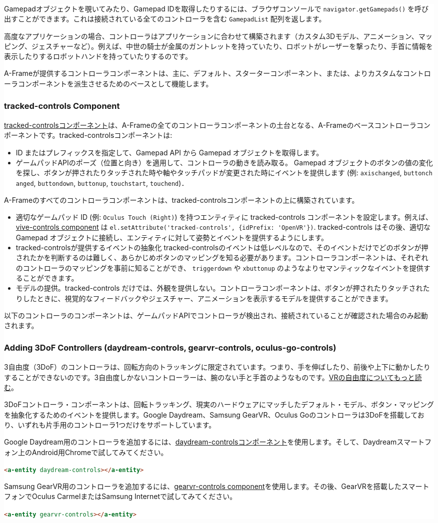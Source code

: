 Gamepadオブジェクトを覗いてみたり、Gamepad IDを取得したりするには、ブラウザコンソールで `navigator.getGamepads()` を呼び出すことができます。これは接続されている全てのコントローラを含む `GamepadList` 配列を返します。

高度なアプリケーションの場合、コントローラはアプリケーションに合わせて構築されます（カスタム3Dモデル、アニメーション、マッピング、ジェスチャーなど）。例えば、中世の騎士が金属のガントレットを持っていたり、ロボットがレーザーを撃ったり、手首に情報を表示したりするロボットハンドを持っていたりするのです。

A-Frameが提供するコントローラコンポーネントは、主に、デフォルト、スターターコンポーネント、または、よりカスタムなコントローラコンポーネントを派生させるためのベースとして機能します。

### tracked-controls Component

[trackedcontrols]: ../components/tracked-controls.md
[vivecontrols]: ../components/vive-controls.md

[tracked-controlsコンポーネント][trackedcontrols]は、A-Frameの全てのコントローラコンポーネントの土台となる、A-Frameのベースコントローラコンポーネントです。tracked-controlsコンポーネントは:


- ID またはプレフィックスを指定して、Gamepad API から Gamepad オブジェクトを取得します。
- ゲームパッドAPIのポーズ（位置と向き）を適用して、コントローラの動きを読み取る。
Gamepad オブジェクトのボタンの値の変化を探し、ボタンが押されたりタッチされた時や軸やタッチパッドが変更された時にイベントを提供します (例: `axischanged`, `buttonchanged`, `buttondown`, `buttonup`, `touchstart`, `touchend`)．

A-Frameのすべてのコントローラコンポーネントは、tracked-controlsコンポーネントの上に構築されています。

- 適切なゲームパッド ID (例: `Oculus Touch (Right)`) を持つエンティティに tracked-controls コンポーネントを設定します。例えば、[vive-controls component][vivecontrols] は `el.setAttribute('tracked-controls', {idPrefix: 'OpenVR'})`. tracked-controls はその後、適切な Gamepad オブジェクトに接続し、エンティティに対して姿勢とイベントを提供するようにします。
- tracked-controlsが提供するイベントの抽象化 tracked-controlsのイベントは低レベルなので、そのイベントだけでどのボタンが押されたかを判断するのは難しく、あらかじめボタンのマッピングを知る必要があります。コントローラコンポーネントは、それぞれのコントローラのマッピングを事前に知ることができ、 `triggerdown` や `xbuttonup` のようなよりセマンティックなイベントを提供することができます。
- モデルの提供。tracked-controls だけでは、外観を提供しない。コントローラコンポーネントは、ボタンが押されたりタッチされたりしたときに、視覚的なフィードバックやジェスチャー、アニメーションを表示するモデルを提供することができます。


以下のコントローラのコンポーネントは、ゲームパッドAPIでコントローラが検出され、接続されていることが確認された場合のみ起動されます。


### Adding 3DoF Controllers (daydream-controls, gearvr-controls, oculus-go-controls)

[dof]: http://www.roadtovr.com/introduction-positional-tracking-degrees-freedom-dof/

3自由度（3DoF）のコントローラは、回転方向のトラッキングに限定されています。つまり、手を伸ばしたり、前後や上下に動かしたりすることができないのです。3自由度しかないコントローラーは、腕のない手と手首のようなものです。[VRの自由度についてもっと読む][dof]。

3DoFコントローラ・コンポーネントは、回転トラッキング、現実のハードウェアにマッチしたデフォルト・モデル、ボタン・マッピングを抽象化するためのイベントを提供します。Google Daydream、Samsung GearVR、Oculus Goのコントローラは3DoFを搭載しており、いずれも片手用のコントローラ1つだけをサポートしています。


[daydreamcomponent]: ../components/daydream-controls.md

Google Daydream用のコントローラを追加するには、[daydream-controlsコンポーネント][daydreamcomponent]を使用します。そして、Daydreamスマートフォン上のAndroid用Chromeで試してみてください。

```html
<a-entity daydream-controls></a-entity>
```

[gearvrcomponent]: ../components/gearvr-controls.md

Samsung GearVR用のコントローラを追加するには、[gearvr-controls component][gearvrcomponent]を使用します。その後、GearVRを搭載したスマートフォンでOculus CarmelまたはSamsung Internetで試してみてください。

```html
<a-entity gearvr-controls></a-entity>
```


[events]: ./javascript-events-dom-apis.md#events-and-event-listeners
[addeventlistener]: https://developer.mozilla.org/docs/Web/API/EventTarget/addEventListener
[synthetic]: https://developer.mozilla.org/docs/Web/Guide/Events/Creating_and_triggering_events
[mousecursor]: https://github.com/mayognaise/aframe-mouse-cursor-component
[configureraycaster]: ../components/cursor.md#configuring-the-cursor-through-the-raycaster-component
[cursor]: ../components/cursor.md
[event-set]: https://github.com/supermedium/superframe/tree/master/components/event-set
[writingcomponent]: ./writing-a-component.md
[gamepad]: https://developer.mozilla.org/docs/Web/API/Gamepad_API/Using_the_Gamepad_API
[oculusgocomponent]: ../components/oculus-go-controls.md
[rocks]: https://webvr.rocks
[vivecomponent]: ../components/vive-controls.md
[riftcomponent]: ../components/oculus-touch-controls.md
[handcontrols]: ../components/hand-controls.md
[lasercontrols]: ../components/laser-controls.md
[handcontrolssource]: https://github.com/aframevr/aframe/blob/master/src/components/hand-controls.js
[a-blast]: https://github.com/aframevr/a-blast/blob/master/src/components/shoot-controls.js
[a-painter]: https://github.com/aframevr/a-painter/blob/master/src/components/paint-controls.js
[laser-controls]: ../components/laser-controls.md
[raycasterfar]: ../components/raycaster.html#properties_far
[gaze]: #gaze-based-interactions-with-cursor-component
[superhands]: https://github.com/wmurphyrd/aframe-super-hands-component
[superhandsdocs]: https://github.com/wmurphyrd/aframe-super-hands-component#description
[superhandsex]: https://wmurphyrd.github.io/aframe-super-hands-component/examples/
[aframe-extras]: https://github.com/donmccurdy/aframe-extras
[aframe-physics]: https://github.com/donmccurdy/aframe-physics-system